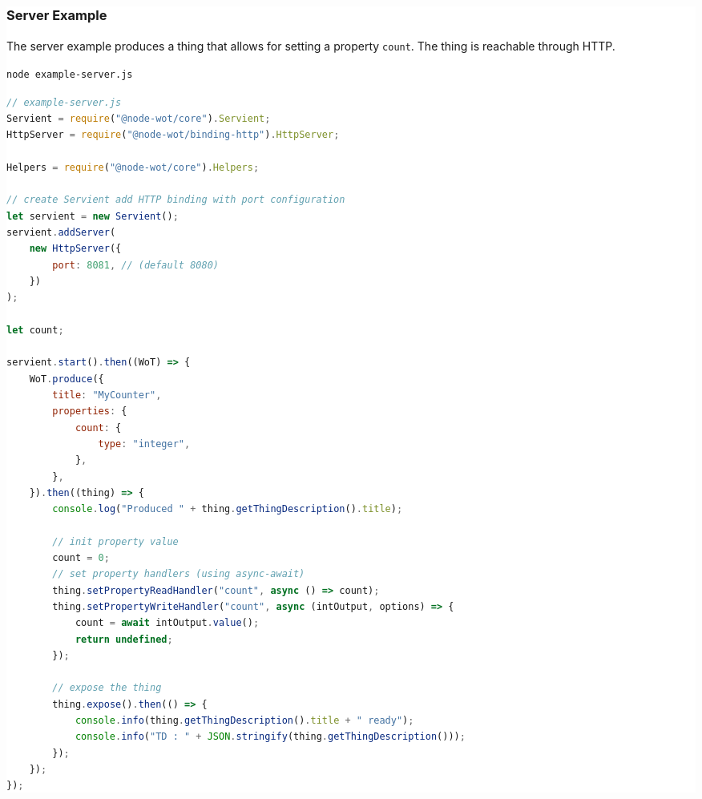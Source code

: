 ### Server Example

The server example produces a thing that allows for setting a property `count`. The thing is reachable through HTTP.

`node example-server.js`

```js
// example-server.js
Servient = require("@node-wot/core").Servient;
HttpServer = require("@node-wot/binding-http").HttpServer;

Helpers = require("@node-wot/core").Helpers;

// create Servient add HTTP binding with port configuration
let servient = new Servient();
servient.addServer(
    new HttpServer({
        port: 8081, // (default 8080)
    })
);

let count;

servient.start().then((WoT) => {
    WoT.produce({
        title: "MyCounter",
        properties: {
            count: {
                type: "integer",
            },
        },
    }).then((thing) => {
        console.log("Produced " + thing.getThingDescription().title);

        // init property value
        count = 0;
        // set property handlers (using async-await)
        thing.setPropertyReadHandler("count", async () => count);
        thing.setPropertyWriteHandler("count", async (intOutput, options) => {
            count = await intOutput.value();
            return undefined;
        });

        // expose the thing
        thing.expose().then(() => {
            console.info(thing.getThingDescription().title + " ready");
            console.info("TD : " + JSON.stringify(thing.getThingDescription()));
        });
    });
});
```
